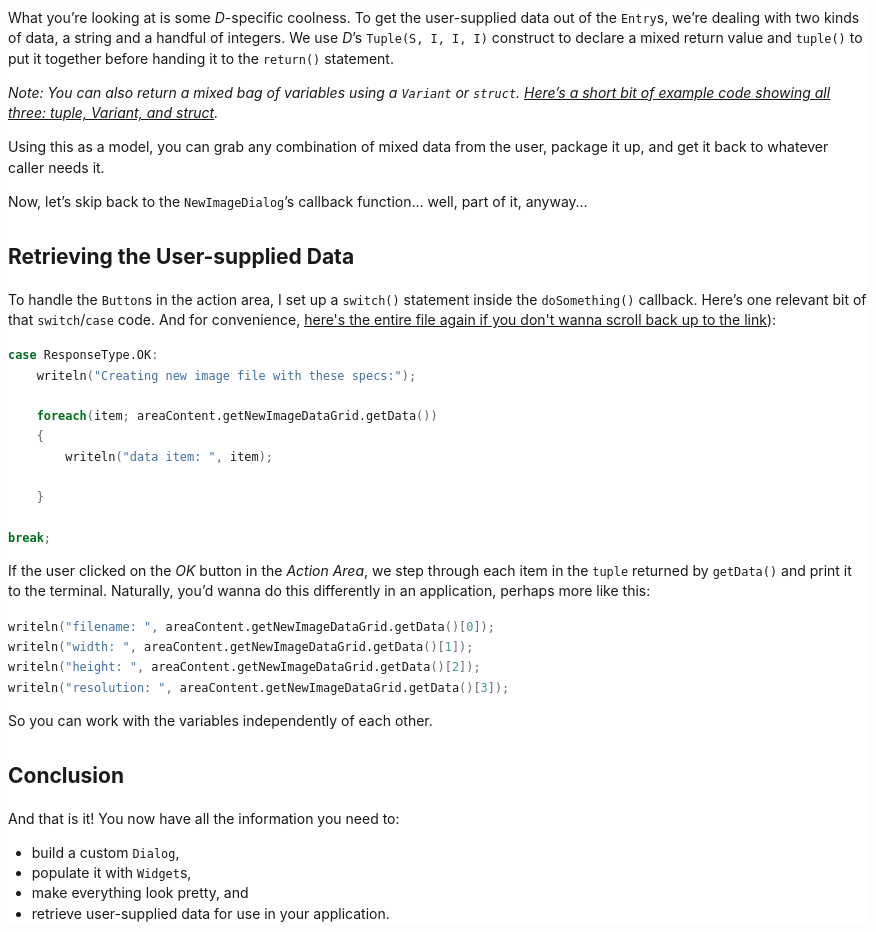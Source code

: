 What you’re looking at is some *D*-specific coolness. To get the user-supplied data out of the `Entry`s, we’re dealing with two kinds of data, a string and a handful of integers. We use *D*’s `Tuple(S, I, I, I)` construct to declare a mixed return value and `tuple()` to put it together before handing it to the `return()` statement.

*Note: You can also return a mixed bag of variables using a `Variant` or `struct`. [Here’s a short bit of example code showing all three: tuple, Variant, and struct]( https://github.com/rontarrant/gtkDcoding/blob/master/interesting_stuff/class_array_struct_return.d).*

Using this as a model, you can grab any combination of mixed data from the user, package it up, and get it back to whatever caller needs it.

Now, let’s skip back to the `NewImageDialog`’s callback function… well, part of it, anyway…

## Retrieving the User-supplied Data

To handle the `Button`s in the action area, I set up a `switch()` statement inside the `doSomething()` callback. Here’s one relevant bit of that `switch`/`case` code. And for convenience, [here's the entire file again if you don't wanna scroll back up to the link]( https://github.com/rontarrant/gtkDcoding/blob/master/013_dialogs/dialog_013_10_custom_content_area.d)):

```d
case ResponseType.OK:
	writeln("Creating new image file with these specs:");
	
	foreach(item; areaContent.getNewImageDataGrid.getData())
	{
		writeln("data item: ", item);
		
	}
	
break;
```

If the user clicked on the *OK* button in the *Action Area*, we step through each item in the `tuple` returned by `getData()` and print it to the terminal. Naturally, you’d wanna do this differently in an application, perhaps more like this:

```d
writeln("filename: ", areaContent.getNewImageDataGrid.getData()[0]);
writeln("width: ", areaContent.getNewImageDataGrid.getData()[1]);
writeln("height: ", areaContent.getNewImageDataGrid.getData()[2]);
writeln("resolution: ", areaContent.getNewImageDataGrid.getData()[3]);
```

So you can work with the variables independently of each other.

## Conclusion

And that is it! You now have all the information you need to:

- build a custom `Dialog`,
- populate it with `Widget`s,
- make everything look pretty, and
- retrieve user-supplied data for use in your application.
